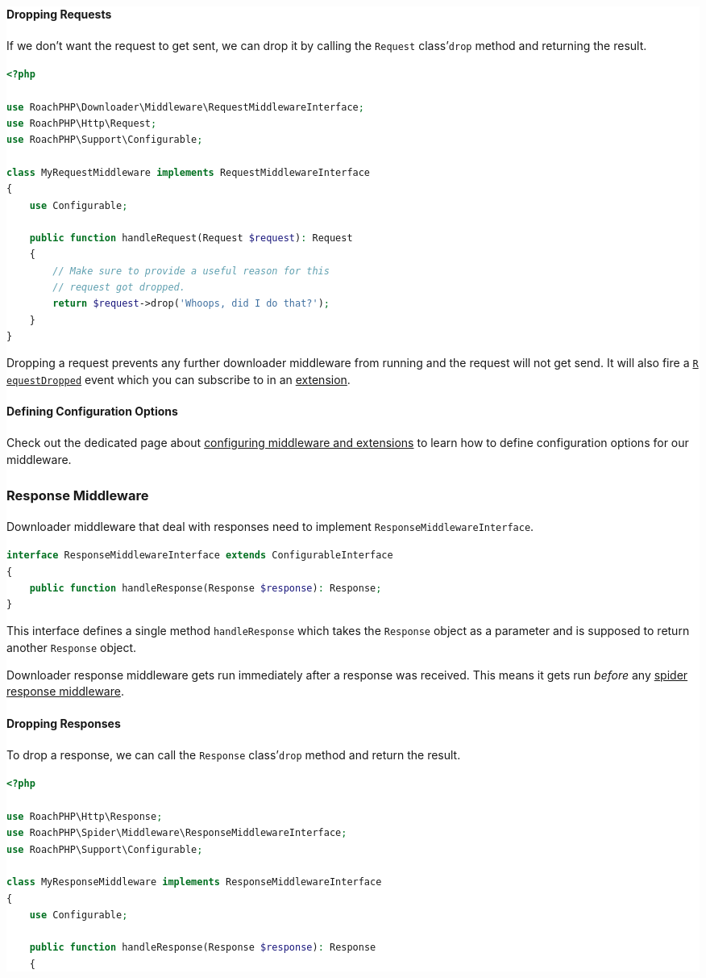 #### Dropping Requests

If we don’t want the request to get sent, we can drop it by calling the `Request` class’`drop` method and returning the result.

```php
<?php

use RoachPHP\Downloader\Middleware\RequestMiddlewareInterface;
use RoachPHP\Http\Request;
use RoachPHP\Support\Configurable;

class MyRequestMiddleware implements RequestMiddlewareInterface
{
    use Configurable;
    
    public function handleRequest(Request $request): Request
    {
        // Make sure to provide a useful reason for this
        // request got dropped.
        return $request->drop('Whoops, did I do that?');
    }
}
```

Dropping a request prevents any further downloader middleware from running and the request will not get send. It will also fire a [`RequestDropped`](/docs/extensions#requestdropped) event which you can subscribe to in an [extension](/docs/extensions).

#### Defining Configuration Options

Check out the dedicated page about [configuring middleware and extensions](/docs/configuring-middleware-and-extensions) to learn how to define configuration options for our middleware.

### Response Middleware

Downloader middleware that deal with responses need to implement `ResponseMiddlewareInterface`.

```php
interface ResponseMiddlewareInterface extends ConfigurableInterface
{
    public function handleResponse(Response $response): Response;
}
```

This interface defines a single method `handleResponse` which takes the `Response` object as a parameter and is supposed to return another `Response` object.

Downloader response middleware gets run immediately after a response was received. This means it gets run _before_ any [spider response middleware](/docs/spider-middleware#response-middleware).

#### Dropping Responses

To drop a response, we can call the `Response` class’`drop` method and return the result.

```php
<?php

use RoachPHP\Http\Response;
use RoachPHP\Spider\Middleware\ResponseMiddlewareInterface;
use RoachPHP\Support\Configurable;

class MyResponseMiddleware implements ResponseMiddlewareInterface
{
    use Configurable;
    
    public function handleResponse(Response $response): Response
    {
```